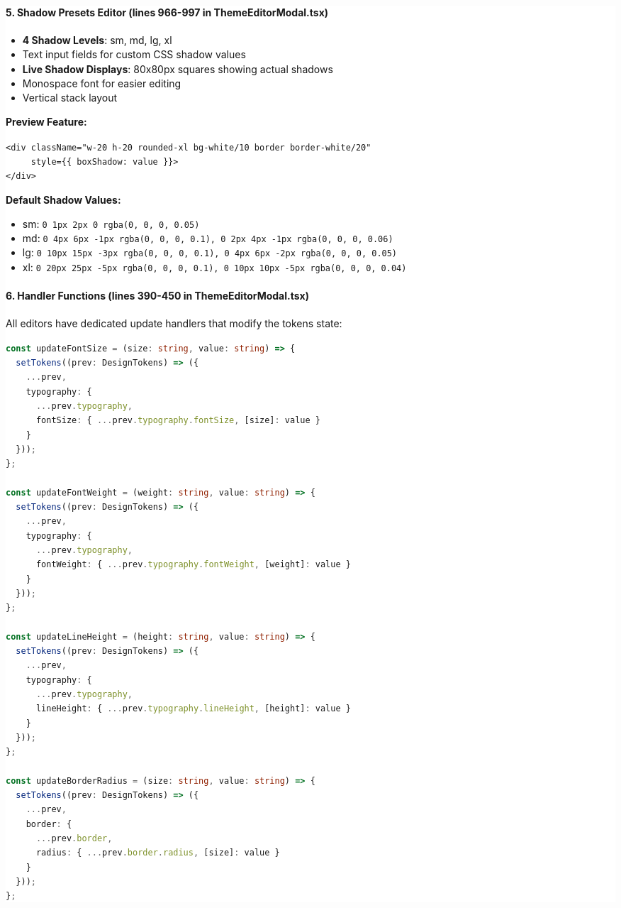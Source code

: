 #### 5. Shadow Presets Editor (lines 966-997 in ThemeEditorModal.tsx)
- **4 Shadow Levels**: sm, md, lg, xl
- Text input fields for custom CSS shadow values
- **Live Shadow Displays**: 80x80px squares showing actual shadows
- Monospace font for easier editing
- Vertical stack layout

**Preview Feature:**
```tsx
<div className="w-20 h-20 rounded-xl bg-white/10 border border-white/20"
     style={{ boxShadow: value }}>
</div>
```

**Default Shadow Values:**
- sm: `0 1px 2px 0 rgba(0, 0, 0, 0.05)`
- md: `0 4px 6px -1px rgba(0, 0, 0, 0.1), 0 2px 4px -1px rgba(0, 0, 0, 0.06)`
- lg: `0 10px 15px -3px rgba(0, 0, 0, 0.1), 0 4px 6px -2px rgba(0, 0, 0, 0.05)`
- xl: `0 20px 25px -5px rgba(0, 0, 0, 0.1), 0 10px 10px -5px rgba(0, 0, 0, 0.04)`

#### 6. Handler Functions (lines 390-450 in ThemeEditorModal.tsx)

All editors have dedicated update handlers that modify the tokens state:

```typescript
const updateFontSize = (size: string, value: string) => {
  setTokens((prev: DesignTokens) => ({
    ...prev,
    typography: {
      ...prev.typography,
      fontSize: { ...prev.typography.fontSize, [size]: value }
    }
  }));
};

const updateFontWeight = (weight: string, value: string) => {
  setTokens((prev: DesignTokens) => ({
    ...prev,
    typography: {
      ...prev.typography,
      fontWeight: { ...prev.typography.fontWeight, [weight]: value }
    }
  }));
};

const updateLineHeight = (height: string, value: string) => {
  setTokens((prev: DesignTokens) => ({
    ...prev,
    typography: {
      ...prev.typography,
      lineHeight: { ...prev.typography.lineHeight, [height]: value }
    }
  }));
};

const updateBorderRadius = (size: string, value: string) => {
  setTokens((prev: DesignTokens) => ({
    ...prev,
    border: {
      ...prev.border,
      radius: { ...prev.border.radius, [size]: value }
    }
  }));
};
```